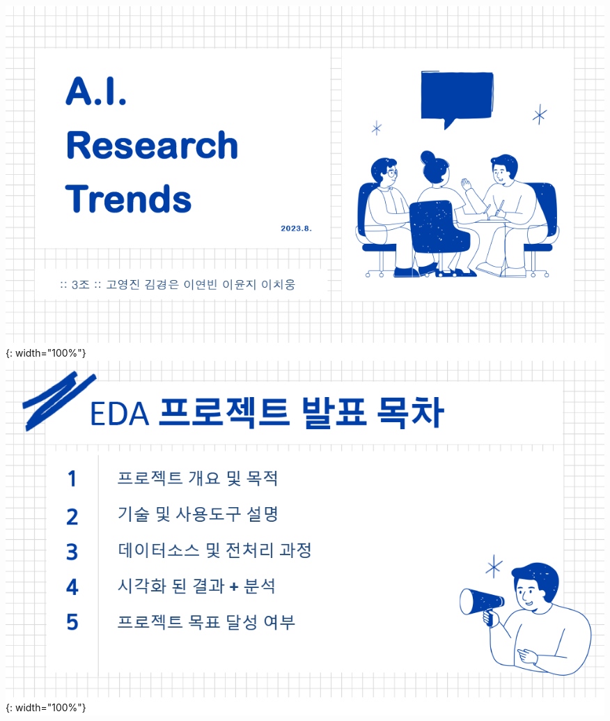 ![img1](/assets/img/Project_practice/EDA/1_AI_research/1.png){: width="100%"}
![img2](/assets/img/Project_practice/EDA/1_AI_research/2.png){: width="100%"}